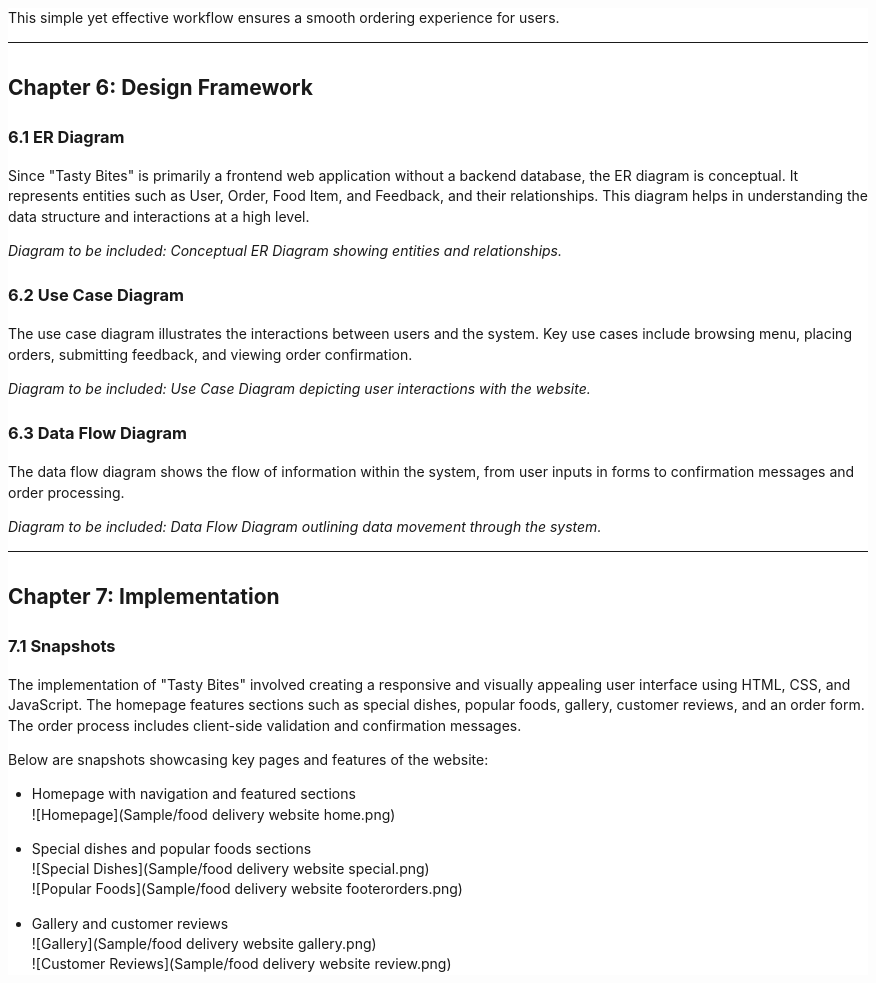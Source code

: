 This simple yet effective workflow ensures a smooth ordering experience for users.

---

## Chapter 6: Design Framework

### 6.1 ER Diagram

Since "Tasty Bites" is primarily a frontend web application without a backend database, the ER diagram is conceptual. It represents entities such as User, Order, Food Item, and Feedback, and their relationships. This diagram helps in understanding the data structure and interactions at a high level.

*Diagram to be included: Conceptual ER Diagram showing entities and relationships.*

### 6.2 Use Case Diagram

The use case diagram illustrates the interactions between users and the system. Key use cases include browsing menu, placing orders, submitting feedback, and viewing order confirmation.

*Diagram to be included: Use Case Diagram depicting user interactions with the website.*

### 6.3 Data Flow Diagram

The data flow diagram shows the flow of information within the system, from user inputs in forms to confirmation messages and order processing.

*Diagram to be included: Data Flow Diagram outlining data movement through the system.*

---

## Chapter 7: Implementation

### 7.1 Snapshots

The implementation of "Tasty Bites" involved creating a responsive and visually appealing user interface using HTML, CSS, and JavaScript. The homepage features sections such as special dishes, popular foods, gallery, customer reviews, and an order form. The order process includes client-side validation and confirmation messages.

Below are snapshots showcasing key pages and features of the website:

- Homepage with navigation and featured sections  
  ![Homepage](Sample/food delivery website home.png)

- Special dishes and popular foods sections  
  ![Special Dishes](Sample/food delivery website special.png)  
  ![Popular Foods](Sample/food delivery website footerorders.png)

- Gallery and customer reviews  
  ![Gallery](Sample/food delivery website gallery.png)  
  ![Customer Reviews](Sample/food delivery website review.png)
